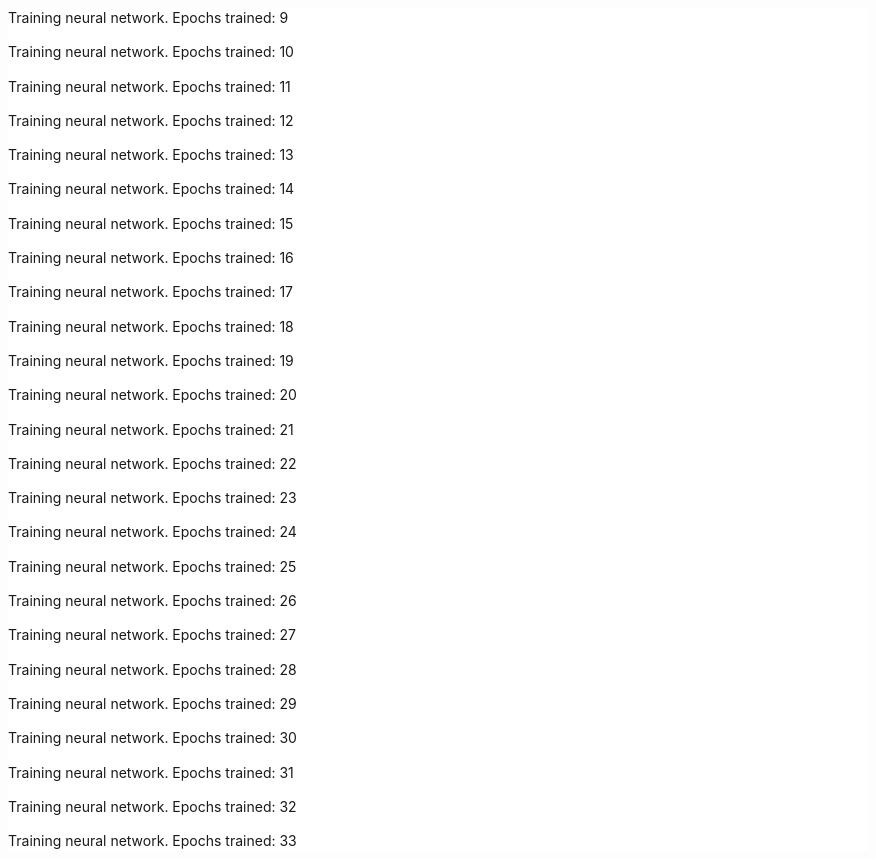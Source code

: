  Training neural network. Epochs trained: 9

    
 Training neural network. Epochs trained: 10

    
 Training neural network. Epochs trained: 11

    
 Training neural network. Epochs trained: 12

    
 Training neural network. Epochs trained: 13

    
 Training neural network. Epochs trained: 14

    
 Training neural network. Epochs trained: 15

    
 Training neural network. Epochs trained: 16

    
 Training neural network. Epochs trained: 17

    
 Training neural network. Epochs trained: 18

    
 Training neural network. Epochs trained: 19

    
 Training neural network. Epochs trained: 20

    
 Training neural network. Epochs trained: 21

    
 Training neural network. Epochs trained: 22

    
 Training neural network. Epochs trained: 23

    
 Training neural network. Epochs trained: 24

    
 Training neural network. Epochs trained: 25

    
 Training neural network. Epochs trained: 26

    
 Training neural network. Epochs trained: 27

    
 Training neural network. Epochs trained: 28

    
 Training neural network. Epochs trained: 29

    
 Training neural network. Epochs trained: 30

    
 Training neural network. Epochs trained: 31

    
 Training neural network. Epochs trained: 32

    
 Training neural network. Epochs trained: 33
